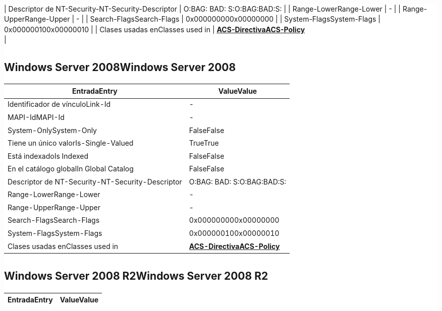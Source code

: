 | <span data-ttu-id="3111e-189">Descriptor de NT-Security-</span><span class="sxs-lookup"><span data-stu-id="3111e-189">NT-Security-Descriptor</span></span> | <span data-ttu-id="3111e-190">O:BAG: BAD: S:</span><span class="sxs-lookup"><span data-stu-id="3111e-190">O:BAG:BAD:S:</span></span>                                 |
| <span data-ttu-id="3111e-191">Range-Lower</span><span class="sxs-lookup"><span data-stu-id="3111e-191">Range-Lower</span></span>            | \-                                           |
| <span data-ttu-id="3111e-192">Range-Upper</span><span class="sxs-lookup"><span data-stu-id="3111e-192">Range-Upper</span></span>            | \-                                           |
| <span data-ttu-id="3111e-193">Search-Flags</span><span class="sxs-lookup"><span data-stu-id="3111e-193">Search-Flags</span></span>           | <span data-ttu-id="3111e-194">0x00000000</span><span class="sxs-lookup"><span data-stu-id="3111e-194">0x00000000</span></span>                                   |
| <span data-ttu-id="3111e-195">System-Flags</span><span class="sxs-lookup"><span data-stu-id="3111e-195">System-Flags</span></span>           | <span data-ttu-id="3111e-196">0x00000010</span><span class="sxs-lookup"><span data-stu-id="3111e-196">0x00000010</span></span>                                   |
| <span data-ttu-id="3111e-197">Clases usadas en</span><span class="sxs-lookup"><span data-stu-id="3111e-197">Classes used in</span></span>        | [<span data-ttu-id="3111e-198">**ACS-Directiva**</span><span class="sxs-lookup"><span data-stu-id="3111e-198">**ACS-Policy**</span></span>](c-acspolicy.md)<br/> |



## <a name="windows-server-2008"></a><span data-ttu-id="3111e-199">Windows Server 2008</span><span class="sxs-lookup"><span data-stu-id="3111e-199">Windows Server 2008</span></span>



| <span data-ttu-id="3111e-200">Entrada</span><span class="sxs-lookup"><span data-stu-id="3111e-200">Entry</span></span> | <span data-ttu-id="3111e-201">Value</span><span class="sxs-lookup"><span data-stu-id="3111e-201">Value</span></span> |
|------------------------|----------------------------------------------|
| <span data-ttu-id="3111e-202">Identificador de vínculo</span><span class="sxs-lookup"><span data-stu-id="3111e-202">Link-Id</span></span>                | \-                                           |
| <span data-ttu-id="3111e-203">MAPI-Id</span><span class="sxs-lookup"><span data-stu-id="3111e-203">MAPI-Id</span></span>                | \-                                           |
| <span data-ttu-id="3111e-204">System-Only</span><span class="sxs-lookup"><span data-stu-id="3111e-204">System-Only</span></span>            | <span data-ttu-id="3111e-205">False</span><span class="sxs-lookup"><span data-stu-id="3111e-205">False</span></span>                                        |
| <span data-ttu-id="3111e-206">Tiene un único valor</span><span class="sxs-lookup"><span data-stu-id="3111e-206">Is-Single-Valued</span></span>       | <span data-ttu-id="3111e-207">True</span><span class="sxs-lookup"><span data-stu-id="3111e-207">True</span></span>                                         |
| <span data-ttu-id="3111e-208">Está indexado</span><span class="sxs-lookup"><span data-stu-id="3111e-208">Is Indexed</span></span>             | <span data-ttu-id="3111e-209">False</span><span class="sxs-lookup"><span data-stu-id="3111e-209">False</span></span>                                        |
| <span data-ttu-id="3111e-210">En el catálogo global</span><span class="sxs-lookup"><span data-stu-id="3111e-210">In Global Catalog</span></span>      | <span data-ttu-id="3111e-211">False</span><span class="sxs-lookup"><span data-stu-id="3111e-211">False</span></span>                                        |
| <span data-ttu-id="3111e-212">Descriptor de NT-Security-</span><span class="sxs-lookup"><span data-stu-id="3111e-212">NT-Security-Descriptor</span></span> | <span data-ttu-id="3111e-213">O:BAG: BAD: S:</span><span class="sxs-lookup"><span data-stu-id="3111e-213">O:BAG:BAD:S:</span></span>                                 |
| <span data-ttu-id="3111e-214">Range-Lower</span><span class="sxs-lookup"><span data-stu-id="3111e-214">Range-Lower</span></span>            | \-                                           |
| <span data-ttu-id="3111e-215">Range-Upper</span><span class="sxs-lookup"><span data-stu-id="3111e-215">Range-Upper</span></span>            | \-                                           |
| <span data-ttu-id="3111e-216">Search-Flags</span><span class="sxs-lookup"><span data-stu-id="3111e-216">Search-Flags</span></span>           | <span data-ttu-id="3111e-217">0x00000000</span><span class="sxs-lookup"><span data-stu-id="3111e-217">0x00000000</span></span>                                   |
| <span data-ttu-id="3111e-218">System-Flags</span><span class="sxs-lookup"><span data-stu-id="3111e-218">System-Flags</span></span>           | <span data-ttu-id="3111e-219">0x00000010</span><span class="sxs-lookup"><span data-stu-id="3111e-219">0x00000010</span></span>                                   |
| <span data-ttu-id="3111e-220">Clases usadas en</span><span class="sxs-lookup"><span data-stu-id="3111e-220">Classes used in</span></span>        | [<span data-ttu-id="3111e-221">**ACS-Directiva**</span><span class="sxs-lookup"><span data-stu-id="3111e-221">**ACS-Policy**</span></span>](c-acspolicy.md)<br/> |



## <a name="windows-server-2008-r2"></a><span data-ttu-id="3111e-222">Windows Server 2008 R2</span><span class="sxs-lookup"><span data-stu-id="3111e-222">Windows Server 2008 R2</span></span>



| <span data-ttu-id="3111e-223">Entrada</span><span class="sxs-lookup"><span data-stu-id="3111e-223">Entry</span></span> | <span data-ttu-id="3111e-224">Value</span><span class="sxs-lookup"><span data-stu-id="3111e-224">Value</span></span> |
|------------------------|----------------------------------------------|
